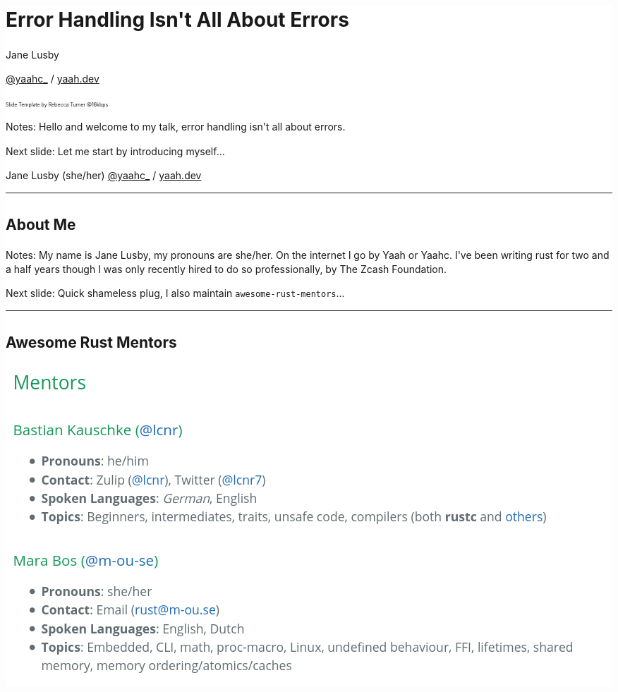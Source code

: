 # Error Handling Isn't All About Errors

<span class=author>Jane Lusby</span>

<fab fa-twitter> [@yaahc_] / [yaah.dev]

<span style="font-size: 0.5em">
Slide Template by Rebecca Turner <fab fa-twitter>@16kbps
</span>

Notes: Hello and welcome to my talk, error handling isn't all about errors.

Next slide: Let me start by introducing myself...

<slide-footer>
<left>Jane Lusby (she/her)</left>
<right>
<fab fa-twitter> <a href="https://twitter.com/yaahc_">@yaahc_</a> / <a href="https://yaah.dev/">yaah.dev</a>
</right>
</slide-footer>

[@yaahc_]: https://twitter.com/yaahc_
[yaah.dev]: https://yaah.dev/
[@16kbps]: https://twitter.com/16kbps
[becca.ooo]: https://becca.ooo/

---

<slide class=center>

## About Me

Notes: My name is Jane Lusby, my pronouns are she/her. On the internet I go
by Yaah or Yaahc. I've been writing rust for two and a half years though I
was only recently hired to do so professionally, by The Zcash Foundation.



Next slide: Quick shameless plug, I also maintain `awesome-rust-mentors`...

---

<slide no-footer>

## Awesome Rust Mentors

![](img/mentors.png)
